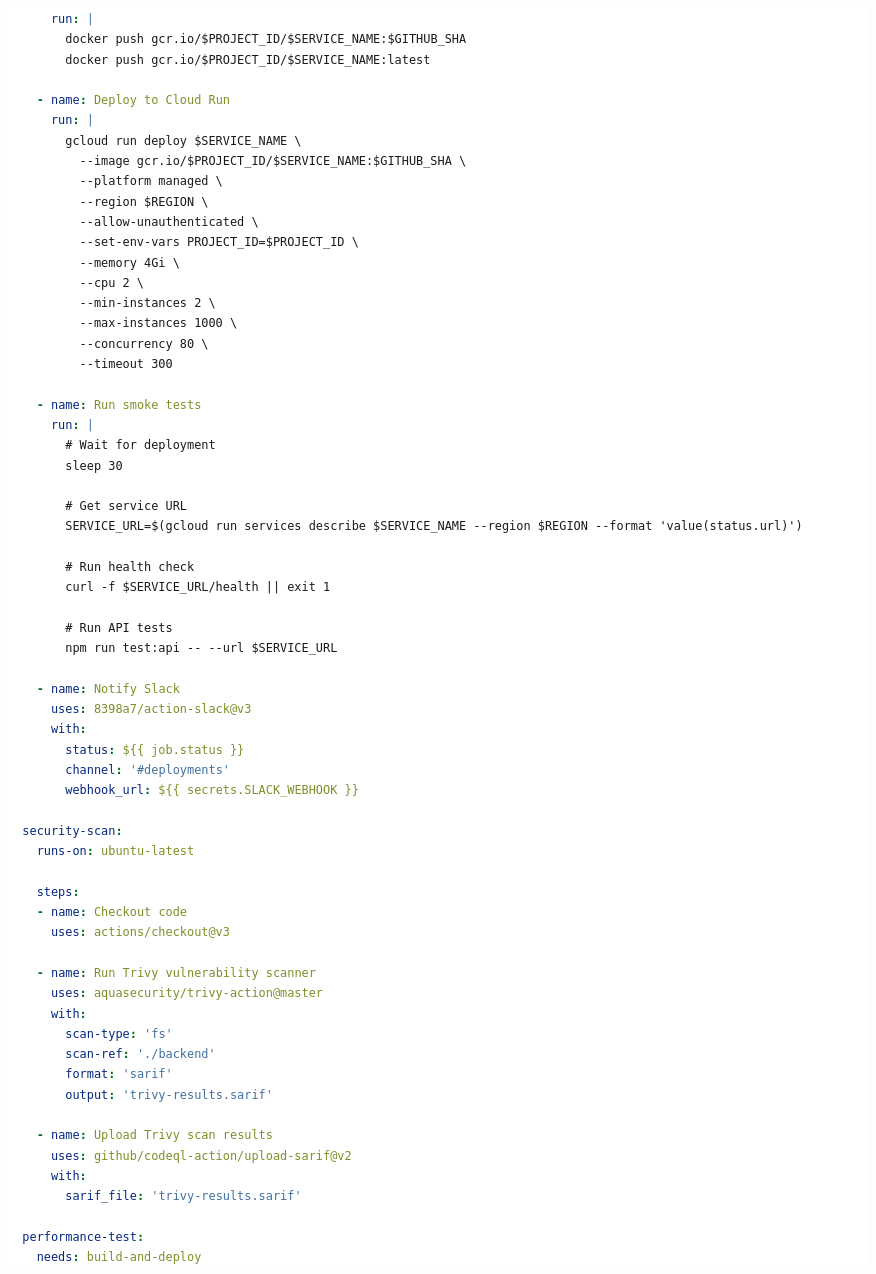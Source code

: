 ```yaml
      run: |
        docker push gcr.io/$PROJECT_ID/$SERVICE_NAME:$GITHUB_SHA
        docker push gcr.io/$PROJECT_ID/$SERVICE_NAME:latest
    
    - name: Deploy to Cloud Run
      run: |
        gcloud run deploy $SERVICE_NAME \
          --image gcr.io/$PROJECT_ID/$SERVICE_NAME:$GITHUB_SHA \
          --platform managed \
          --region $REGION \
          --allow-unauthenticated \
          --set-env-vars PROJECT_ID=$PROJECT_ID \
          --memory 4Gi \
          --cpu 2 \
          --min-instances 2 \
          --max-instances 1000 \
          --concurrency 80 \
          --timeout 300
    
    - name: Run smoke tests
      run: |
        # Wait for deployment
        sleep 30
        
        # Get service URL
        SERVICE_URL=$(gcloud run services describe $SERVICE_NAME --region $REGION --format 'value(status.url)')
        
        # Run health check
        curl -f $SERVICE_URL/health || exit 1
        
        # Run API tests
        npm run test:api -- --url $SERVICE_URL
    
    - name: Notify Slack
      uses: 8398a7/action-slack@v3
      with:
        status: ${{ job.status }}
        channel: '#deployments'
        webhook_url: ${{ secrets.SLACK_WEBHOOK }}

  security-scan:
    runs-on: ubuntu-latest
    
    steps:
    - name: Checkout code
      uses: actions/checkout@v3
    
    - name: Run Trivy vulnerability scanner
      uses: aquasecurity/trivy-action@master
      with:
        scan-type: 'fs'
        scan-ref: './backend'
        format: 'sarif'
        output: 'trivy-results.sarif'
    
    - name: Upload Trivy scan results
      uses: github/codeql-action/upload-sarif@v2
      with:
        sarif_file: 'trivy-results.sarif'

  performance-test:
    needs: build-and-deploy
```